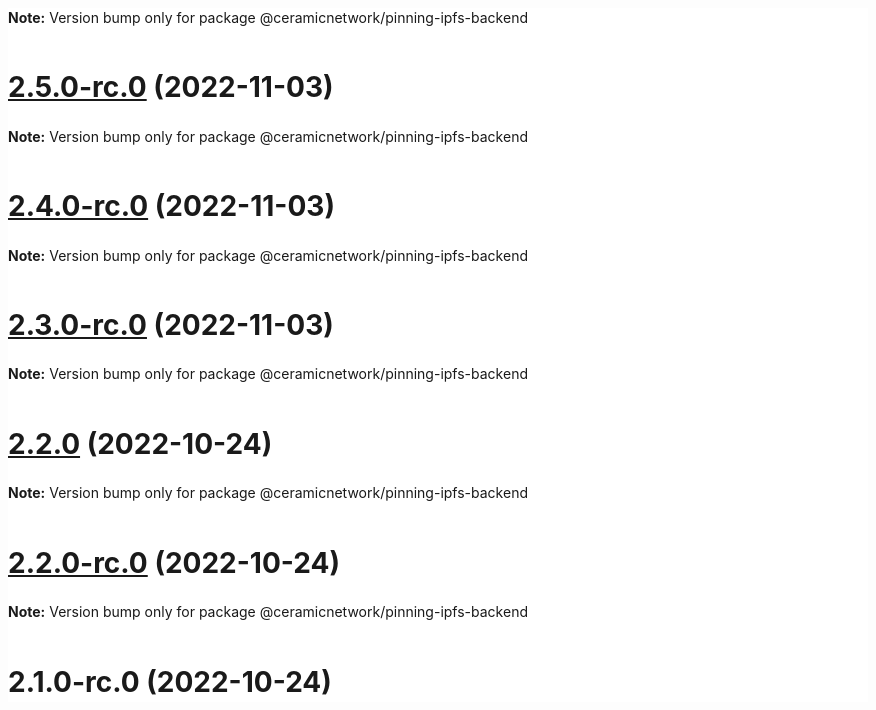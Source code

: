 **Note:** Version bump only for package @ceramicnetwork/pinning-ipfs-backend





# [2.5.0-rc.0](/compare/@ceramicnetwork/pinning-ipfs-backend@2.4.0-rc.0...@ceramicnetwork/pinning-ipfs-backend@2.5.0-rc.0) (2022-11-03)

**Note:** Version bump only for package @ceramicnetwork/pinning-ipfs-backend





# [2.4.0-rc.0](/compare/@ceramicnetwork/pinning-ipfs-backend@2.3.0-rc.0...@ceramicnetwork/pinning-ipfs-backend@2.4.0-rc.0) (2022-11-03)

**Note:** Version bump only for package @ceramicnetwork/pinning-ipfs-backend





# [2.3.0-rc.0](https://github.com/ceramicnetwork/js-ceramic/compare/@ceramicnetwork/pinning-ipfs-backend@2.2.0...@ceramicnetwork/pinning-ipfs-backend@2.3.0-rc.0) (2022-11-03)

**Note:** Version bump only for package @ceramicnetwork/pinning-ipfs-backend





# [2.2.0](https://github.com/ceramicnetwork/js-ceramic/compare/@ceramicnetwork/pinning-ipfs-backend@2.2.0-rc.0...@ceramicnetwork/pinning-ipfs-backend@2.2.0) (2022-10-24)

**Note:** Version bump only for package @ceramicnetwork/pinning-ipfs-backend





# [2.2.0-rc.0](https://github.com/ceramicnetwork/js-ceramic/compare/@ceramicnetwork/pinning-ipfs-backend@2.0.15-rc.0...@ceramicnetwork/pinning-ipfs-backend@2.2.0-rc.0) (2022-10-24)

**Note:** Version bump only for package @ceramicnetwork/pinning-ipfs-backend





# 2.1.0-rc.0 (2022-10-24)
